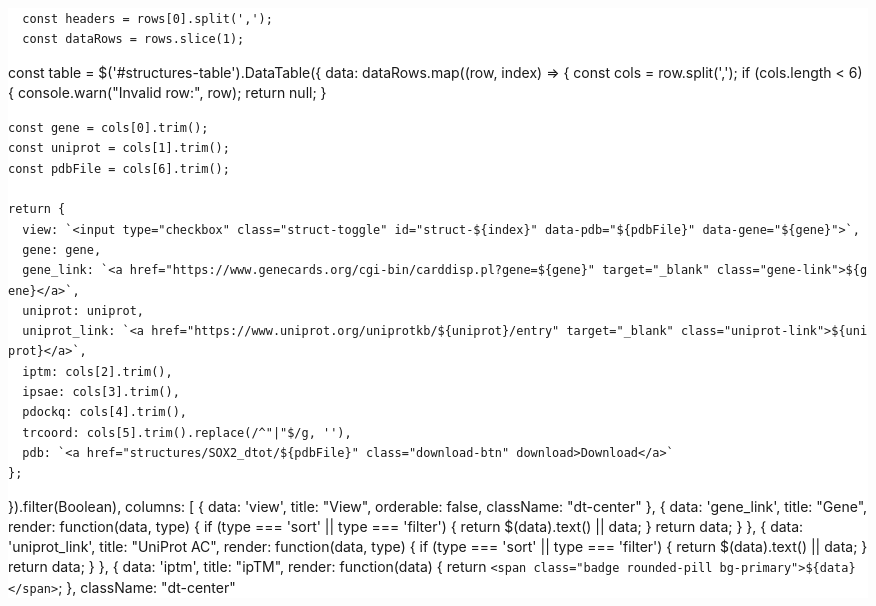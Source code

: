       const headers = rows[0].split(',');
      const dataRows = rows.slice(1);

const table = $('#structures-table').DataTable({
  data: dataRows.map((row, index) => {
    const cols = row.split(',');
    if (cols.length < 6) {
      console.warn("Invalid row:", row);
      return null;
    }
    
    const gene = cols[0].trim();
    const uniprot = cols[1].trim();
    const pdbFile = cols[6].trim();
    
    return {
      view: `<input type="checkbox" class="struct-toggle" id="struct-${index}" data-pdb="${pdbFile}" data-gene="${gene}">`,
      gene: gene, 
      gene_link: `<a href="https://www.genecards.org/cgi-bin/carddisp.pl?gene=${gene}" target="_blank" class="gene-link">${gene}</a>`,
      uniprot: uniprot, 
      uniprot_link: `<a href="https://www.uniprot.org/uniprotkb/${uniprot}/entry" target="_blank" class="uniprot-link">${uniprot}</a>`,
      iptm: cols[2].trim(),
      ipsae: cols[3].trim(),
      pdockq: cols[4].trim(),
      trcoord: cols[5].trim().replace(/^"|"$/g, ''),
      pdb: `<a href="structures/SOX2_dtot/${pdbFile}" class="download-btn" download>Download</a>`
    };
  }).filter(Boolean),
  columns: [
    { 
      data: 'view',
      title: "View",
      orderable: false,
      className: "dt-center"
    },
    { 
      data: 'gene_link',
      title: "Gene",
      render: function(data, type) {
        if (type === 'sort' || type === 'filter') {
          return $(data).text() || data;
        }
        return data;
      }
    },
    { 
      data: 'uniprot_link',
      title: "UniProt AC",
      render: function(data, type) {
        if (type === 'sort' || type === 'filter') {
          return $(data).text() || data;
        }
        return data;
      }
    },
    { 
      data: 'iptm',
      title: "ipTM",
      render: function(data) {
        return `<span class="badge rounded-pill bg-primary">${data}</span>`;
      },
      className: "dt-center"